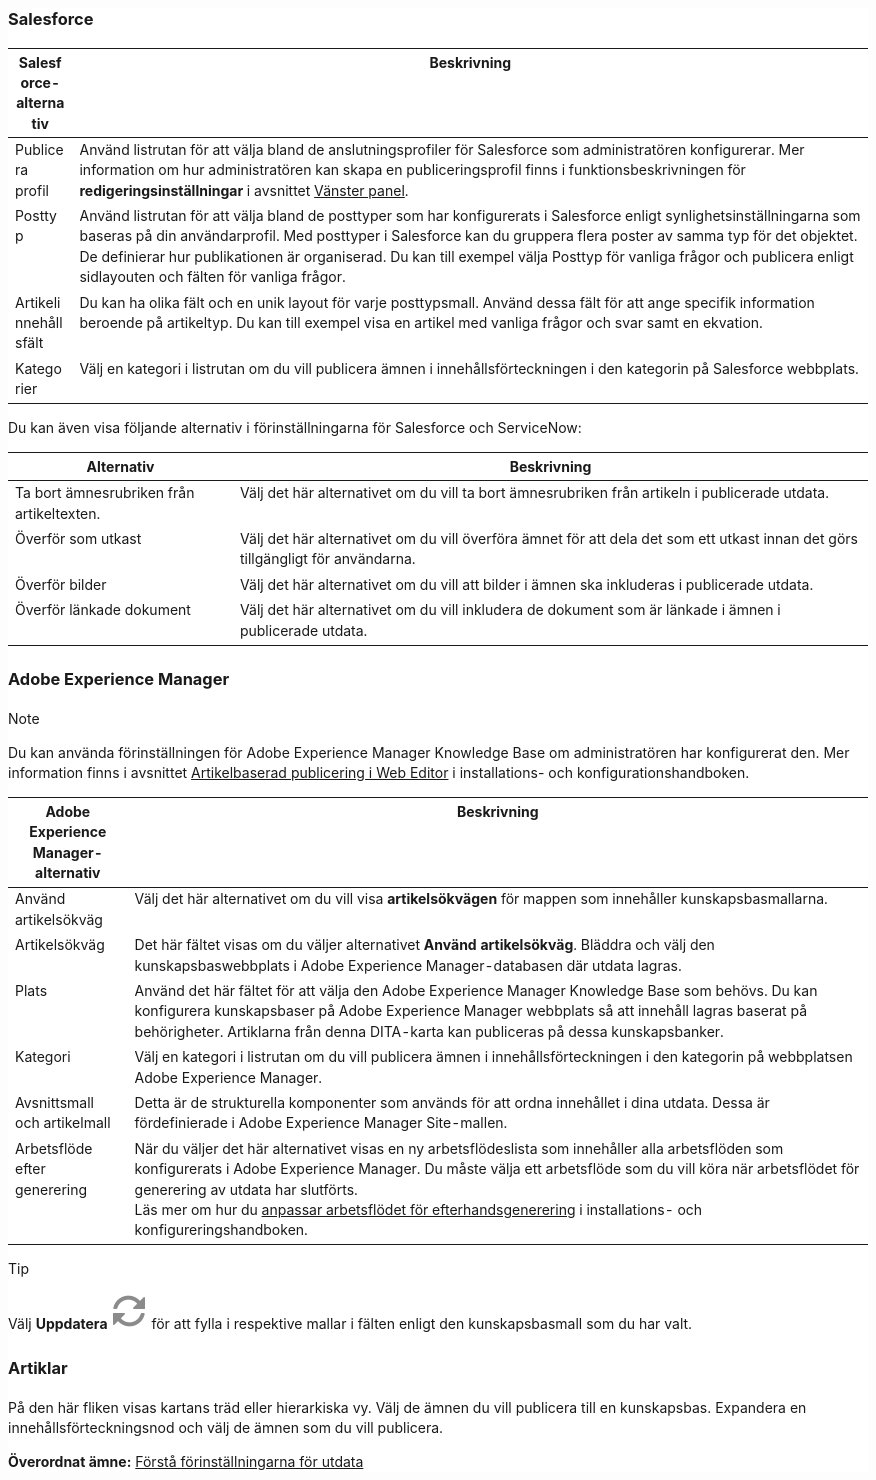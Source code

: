 ### Salesforce

| Salesforce-alternativ | Beskrivning |
| --- | --- |
| Publicera profil | Använd listrutan för att välja bland de anslutningsprofiler för Salesforce som administratören konfigurerar. Mer information om hur administratören kan skapa en publiceringsprofil finns i funktionsbeskrivningen för **redigeringsinställningar** i avsnittet [Vänster panel](./web-editor-features.md#id2051EA0M0HS). |
| Posttyp | Använd listrutan för att välja bland de posttyper som har konfigurerats i Salesforce enligt synlighetsinställningarna som baseras på din användarprofil. Med posttyper i Salesforce kan du gruppera flera poster av samma typ för det objektet. De definierar hur publikationen är organiserad. Du kan till exempel välja Posttyp för vanliga frågor och publicera enligt sidlayouten och fälten för vanliga frågor. |
| Artikelinnehållsfält | Du kan ha olika fält och en unik layout för varje posttypsmall. Använd dessa fält för att ange specifik information beroende på artikeltyp. Du kan till exempel visa en artikel med vanliga frågor och svar samt en ekvation. |
| Kategorier | Välj en kategori i listrutan om du vill publicera ämnen i innehållsförteckningen i den kategorin på Salesforce webbplats. |

Du kan även visa följande alternativ i förinställningarna för Salesforce och ServiceNow:

| Alternativ | Beskrivning |
| --- | --- |
| Ta bort ämnesrubriken från artikeltexten. | Välj det här alternativet om du vill ta bort ämnesrubriken från artikeln i publicerade utdata. |
| Överför som utkast | Välj det här alternativet om du vill överföra ämnet för att dela det som ett utkast innan det görs tillgängligt för användarna. |
| Överför bilder | Välj det här alternativet om du vill att bilder i ämnen ska inkluderas i publicerade utdata. |
| Överför länkade dokument | Välj det här alternativet om du vill inkludera de dokument som är länkade i ämnen i publicerade utdata. |


### Adobe Experience Manager

>[!NOTE]
>
>Du kan använda förinställningen för Adobe Experience Manager Knowledge Base om administratören har konfigurerat den. Mer information finns i avsnittet [Artikelbaserad publicering i Web Editor](/help/product-guide/install-guide/configure-article-based-publishing.md) i installations- och konfigurationshandboken.

| Adobe Experience Manager-alternativ | Beskrivning |
| --- | --- |
| Använd artikelsökväg | Välj det här alternativet om du vill visa **artikelsökvägen** för mappen som innehåller kunskapsbasmallarna. |
| Artikelsökväg | Det här fältet visas om du väljer alternativet **Använd artikelsökväg**. Bläddra och välj den kunskapsbaswebbplats i Adobe Experience Manager-databasen där utdata lagras. |
| Plats | Använd det här fältet för att välja den Adobe Experience Manager Knowledge Base som behövs. Du kan konfigurera kunskapsbaser på Adobe Experience Manager webbplats så att innehåll lagras baserat på behörigheter. Artiklarna från denna DITA-karta kan publiceras på dessa kunskapsbanker. |
| Kategori | Välj en kategori i listrutan om du vill publicera ämnen i innehållsförteckningen i den kategorin på webbplatsen Adobe Experience Manager. |
| Avsnittsmall och artikelmall | Detta är de strukturella komponenter som används för att ordna innehållet i dina utdata. Dessa är fördefinierade i Adobe Experience Manager Site-mallen. |
| Arbetsflöde efter generering | När du väljer det här alternativet visas en ny arbetsflödeslista som innehåller alla arbetsflöden som konfigurerats i Adobe Experience Manager. Du måste välja ett arbetsflöde som du vill köra när arbetsflödet för generering av utdata har slutförts.<br>Läs mer om hur du [anpassar arbetsflödet för efterhandsgenerering](/help/product-guide/install-guide/customize-workflows.md#id17A6GI004Y4) i installations- och konfigureringshandboken. |

>[!TIP]
> 
>Välj **Uppdatera** ![Uppdatera ikon](images/navtitle-refresh-icon.svg) för att fylla i respektive mallar i fälten enligt den kunskapsbasmall som du har valt.

### Artiklar

På den här fliken visas kartans träd eller hierarkiska vy. Välj de ämnen du vill publicera till en kunskapsbas. Expandera en innehållsförteckningsnod och välj de ämnen som du vill publicera.

**Överordnat ämne:** [Förstå förinställningarna för utdata](generate-output-understand-presets.md)
